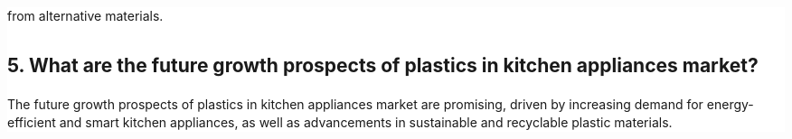 from alternative materials.</p>        <h2>5. What are the future growth prospects of plastics in kitchen appliances market?</h2>    <p>The future growth prospects of plastics in kitchen appliances market are promising, driven by increasing demand for energy-efficient and smart kitchen appliances, as well as advancements in sustainable and recyclable plastic materials.</p>      </body></html></strong></p>
